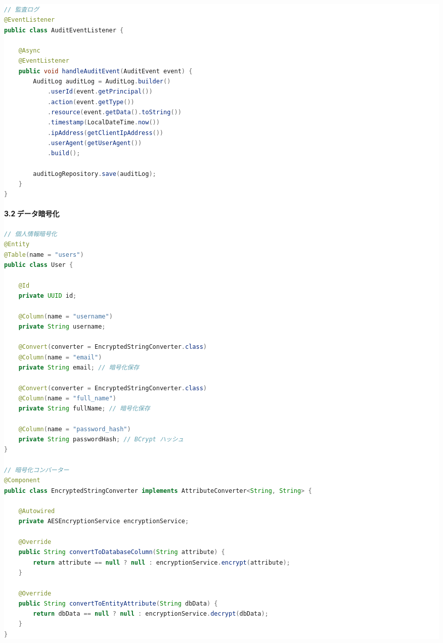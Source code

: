 ```java
// 監査ログ
@EventListener
public class AuditEventListener {
    
    @Async
    @EventListener
    public void handleAuditEvent(AuditEvent event) {
        AuditLog auditLog = AuditLog.builder()
            .userId(event.getPrincipal())
            .action(event.getType())
            .resource(event.getData().toString())
            .timestamp(LocalDateTime.now())
            .ipAddress(getClientIpAddress())
            .userAgent(getUserAgent())
            .build();
        
        auditLogRepository.save(auditLog);
    }
}
```

#### 3.2 データ暗号化

```java
// 個人情報暗号化
@Entity
@Table(name = "users")
public class User {
    
    @Id
    private UUID id;
    
    @Column(name = "username")
    private String username;
    
    @Convert(converter = EncryptedStringConverter.class)
    @Column(name = "email")
    private String email; // 暗号化保存
    
    @Convert(converter = EncryptedStringConverter.class)
    @Column(name = "full_name")
    private String fullName; // 暗号化保存
    
    @Column(name = "password_hash")
    private String passwordHash; // BCrypt ハッシュ
}

// 暗号化コンバーター
@Component
public class EncryptedStringConverter implements AttributeConverter<String, String> {
    
    @Autowired
    private AESEncryptionService encryptionService;
    
    @Override
    public String convertToDatabaseColumn(String attribute) {
        return attribute == null ? null : encryptionService.encrypt(attribute);
    }
    
    @Override
    public String convertToEntityAttribute(String dbData) {
        return dbData == null ? null : encryptionService.decrypt(dbData);
    }
}
```